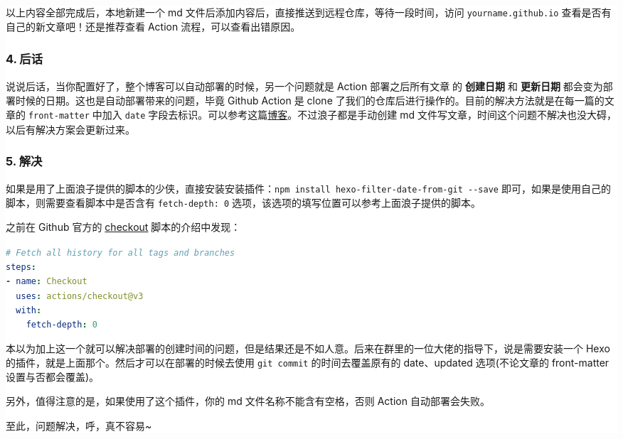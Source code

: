 以上内容全部完成后，本地新建一个 md 文件后添加内容后，直接推送到远程仓库，等待一段时间，访问 `yourname.github.io` 查看是否有自己的新文章吧！还是推荐查看 Action 流程，可以查看出错原因。

### 4. 后话

说说后话，当你配置好了，整个博客可以自动部署的时候，另一个问题就是 Action 部署之后所有文章 的 **创建日期** 和 **更新日期** 都会变为部署时候的日期。这也是自动部署带来的问题，毕竟 Github Action 是 clone 了我们的仓库后进行操作的。目前的解决方法就是在每一篇的文章的 `front-matter` 中加入 `date` 字段去标识。可以参考这篇[博客](https://kepontry.github.io/2020/01/26/2020-01-26-%E8%A7%A3%E5%86%B3Hexo+Next+Travis%20CI%E5%8D%9A%E5%AE%A2%E6%9B%B4%E6%96%B0%E6%97%B6%E9%97%B4%E9%97%AE%E9%A2%98/)。不过浪子都是手动创建 md 文件写文章，时间这个问题不解决也没大碍，以后有解决方案会更新过来。

### 5. 解决

如果是用了上面浪子提供的脚本的少侠，直接安装安装插件：`npm install hexo-filter-date-from-git --save` 即可，如果是使用自己的脚本，则需要查看脚本中是否含有 `fetch-depth: 0` 选项，该选项的填写位置可以参考上面浪子提供的脚本。

之前在 Github 官方的 [checkout](https://github.com/actions/checkout) 脚本的介绍中发现：

```yml
# Fetch all history for all tags and branches
steps:
- name: Checkout
  uses: actions/checkout@v3
  with:
    fetch-depth: 0
```

本以为加上这一个就可以解决部署的创建时间的问题，但是结果还是不如人意。后来在群里的一位大佬的指导下，说是需要安装一个 Hexo 的插件，就是上面那个。然后才可以在部署的时候去使用 `git commit` 的时间去覆盖原有的 date、updated 选项(不论文章的 front-matter 设置与否都会覆盖)。

另外，值得注意的是，如果使用了这个插件，你的 md 文件名称不能含有空格，否则 Action 自动部署会失败。

至此，问题解决，呼，真不容易~

